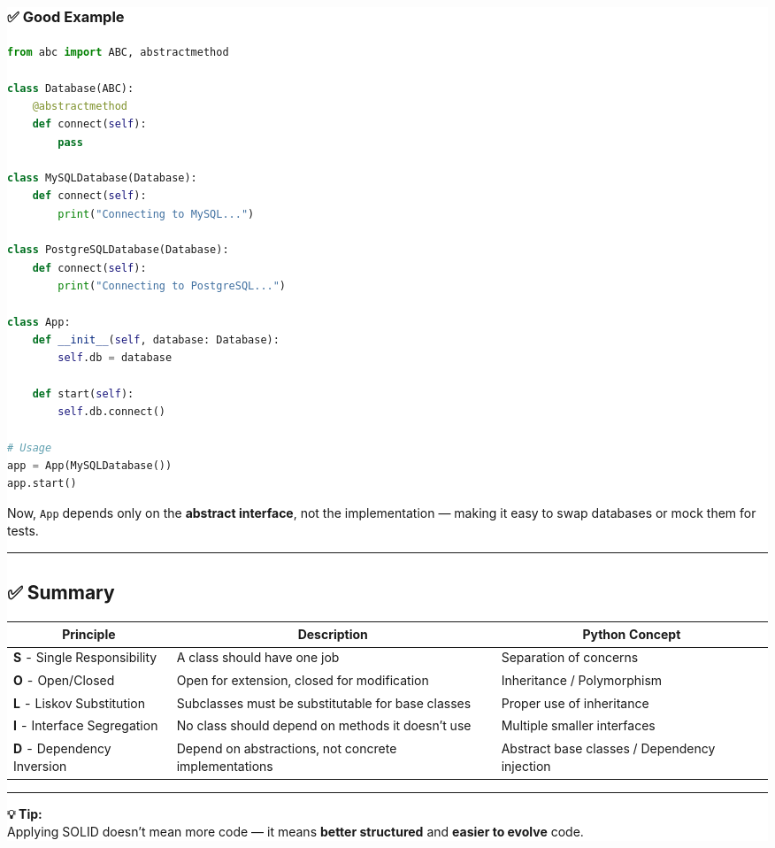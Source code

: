 ### ✅ Good Example

```python
from abc import ABC, abstractmethod

class Database(ABC):
    @abstractmethod
    def connect(self):
        pass

class MySQLDatabase(Database):
    def connect(self):
        print("Connecting to MySQL...")

class PostgreSQLDatabase(Database):
    def connect(self):
        print("Connecting to PostgreSQL...")

class App:
    def __init__(self, database: Database):
        self.db = database

    def start(self):
        self.db.connect()

# Usage
app = App(MySQLDatabase())
app.start()
```

Now, `App` depends only on the **abstract interface**, not the implementation — making it easy to swap databases or mock them for tests.

---

## ✅ Summary

| Principle | Description | Python Concept |
|------------|--------------|----------------|
| **S** - Single Responsibility | A class should have one job | Separation of concerns |
| **O** - Open/Closed | Open for extension, closed for modification | Inheritance / Polymorphism |
| **L** - Liskov Substitution | Subclasses must be substitutable for base classes | Proper use of inheritance |
| **I** - Interface Segregation | No class should depend on methods it doesn’t use | Multiple smaller interfaces |
| **D** - Dependency Inversion | Depend on abstractions, not concrete implementations | Abstract base classes / Dependency injection |

---

**💡 Tip:**  
Applying SOLID doesn’t mean more code — it means **better structured** and **easier to evolve** code.
